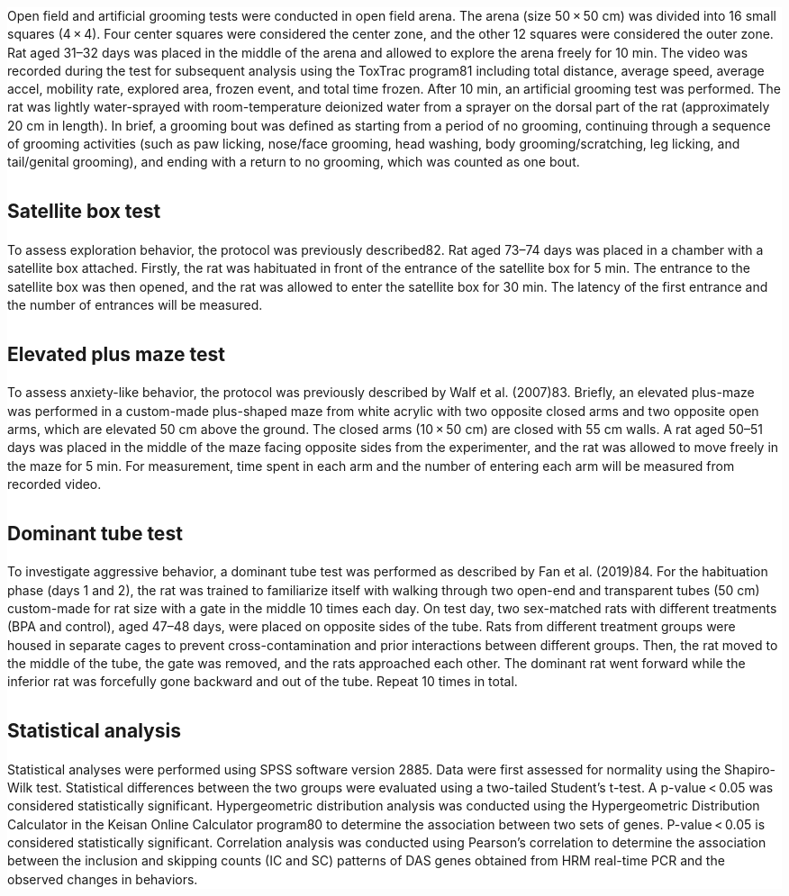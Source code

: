 Open field and artificial grooming tests were conducted in open field arena. The arena (size 50 × 50 cm) was divided into 16 small squares (4 × 4). Four center squares were considered the center zone, and the other 12 squares were considered the outer zone. Rat aged 31–32 days was placed in the middle of the arena and allowed to explore the arena freely for 10 min. The video was recorded during the test for subsequent analysis using the ToxTrac program81 including total distance, average speed, average accel, mobility rate, explored area, frozen event, and total time frozen. After 10 min, an artificial grooming test was performed. The rat was lightly water-sprayed with room-temperature deionized water from a sprayer on the dorsal part of the rat (approximately 20 cm in length). In brief, a grooming bout was defined as starting from a period of no grooming, continuing through a sequence of grooming activities (such as paw licking, nose/face grooming, head washing, body grooming/scratching, leg licking, and tail/genital grooming), and ending with a return to no grooming, which was counted as one bout.

## Satellite box test

To assess exploration behavior, the protocol was previously described82. Rat aged 73–74 days was placed in a chamber with a satellite box attached. Firstly, the rat was habituated in front of the entrance of the satellite box for 5 min. The entrance to the satellite box was then opened, and the rat was allowed to enter the satellite box for 30 min. The latency of the first entrance and the number of entrances will be measured.

## Elevated plus maze test

To assess anxiety-like behavior, the protocol was previously described by Walf et al. (2007)83. Briefly, an elevated plus-maze was performed in a custom-made plus-shaped maze from white acrylic with two opposite closed arms and two opposite open arms, which are elevated 50 cm above the ground. The closed arms (10 × 50 cm) are closed with 55 cm walls. A rat aged 50–51 days was placed in the middle of the maze facing opposite sides from the experimenter, and the rat was allowed to move freely in the maze for 5 min. For measurement, time spent in each arm and the number of entering each arm will be measured from recorded video.

## Dominant tube test

To investigate aggressive behavior, a dominant tube test was performed as described by Fan et al. (2019)84. For the habituation phase (days 1 and 2), the rat was trained to familiarize itself with walking through two open-end and transparent tubes (50 cm) custom-made for rat size with a gate in the middle 10 times each day. On test day, two sex-matched rats with different treatments (BPA and control), aged 47–48 days, were placed on opposite sides of the tube. Rats from different treatment groups were housed in separate cages to prevent cross-contamination and prior interactions between different groups. Then, the rat moved to the middle of the tube, the gate was removed, and the rats approached each other. The dominant rat went forward while the inferior rat was forcefully gone backward and out of the tube. Repeat 10 times in total.

## Statistical analysis

Statistical analyses were performed using SPSS software version 2885. Data were first assessed for normality using the Shapiro-Wilk test. Statistical differences between the two groups were evaluated using a two-tailed Student’s t-test. A p-value < 0.05 was considered statistically significant. Hypergeometric distribution analysis was conducted using the Hypergeometric Distribution Calculator in the Keisan Online Calculator program80 to determine the association between two sets of genes. P-value < 0.05 is considered statistically significant. Correlation analysis was conducted using Pearson’s correlation to determine the association between the inclusion and skipping counts (IC and SC) patterns of DAS genes obtained from HRM real-time PCR and the observed changes in behaviors.
